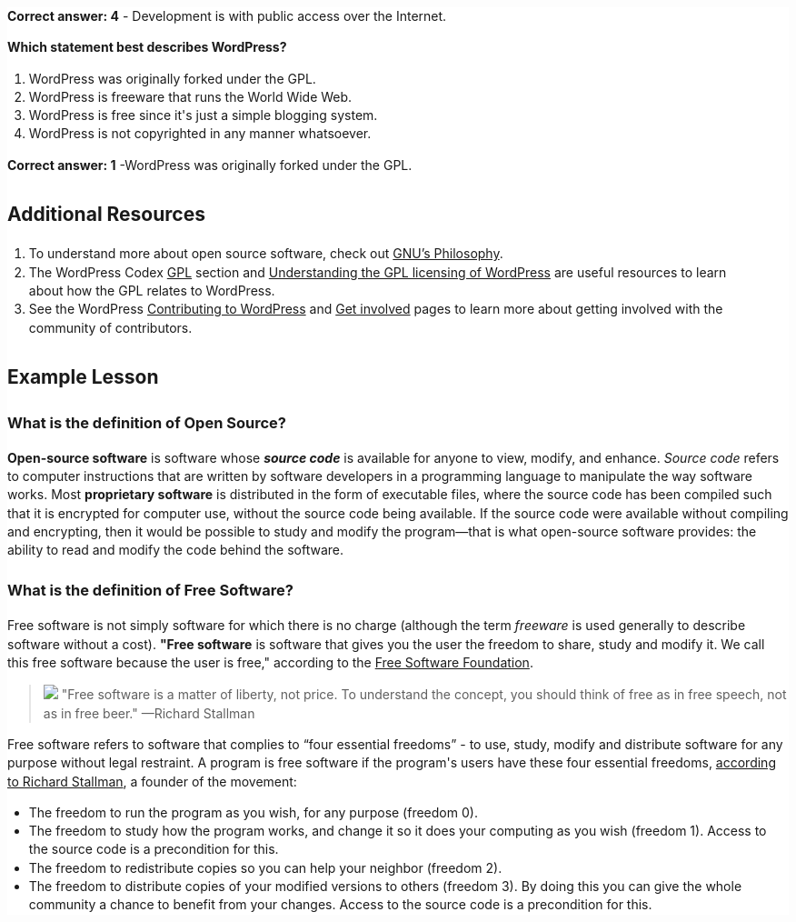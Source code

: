 **Correct answer: 4** - Development is with public access over the Internet. 

**Which statement best describes WordPress?**

1.  WordPress was originally forked under the GPL.
2.  WordPress is freeware that runs the World Wide Web.
3.  WordPress is free since it's just a simple blogging system.
4.  WordPress is not copyrighted in any manner whatsoever.

**Correct answer: 1** -WordPress was originally forked under the GPL.

## Additional Resources

1.  To understand more about open source software, check out [GNU’s Philosophy](https://www.gnu.org/philosophy/free-sw.html).
2.  The WordPress Codex [GPL](https://codex.wordpress.org/GPL) section and [Understanding the GPL licensing of WordPress](http://wpandlegalstuff.com/understanding-gpl-licensing-wordpress/) are useful resources to learn about how the GPL relates to WordPress.
3.  See the WordPress [Contributing to WordPress](https://codex.wordpress.org/Contributing_to_WordPress) and [Get involved](https://make.wordpress.org/) pages to learn more about getting involved with the community of contributors.

## Example Lesson

### What is the definition of Open Source?

**Open-source software** is software whose _**source code**_ is available for anyone to view, modify, and enhance. _Source code_ refers to computer instructions that are written by software developers in a programming language to manipulate the way software works. Most **proprietary software** is distributed in the form of executable files, where the source code has been compiled such that it is encrypted for computer use, without the source code being available. If the source code were available without compiling and encrypting, then it would be possible to study and modify the program—that is what open-source software provides: the ability to read and modify the code behind the software.

### What is the definition of Free Software?

Free software is not simply software for which there is no charge (although the term _freeware_ is used generally to describe software without a cost). **"Free software** is software that gives you the user the freedom to share, study and modify it. We call this free software because the user is free," according to the [Free Software Foundation](http://www.fsf.org/about/what-is-free-software).

> ![](https://raw.githubusercontent.com/wptrainingteam/contributor-resources/master/images/icon-info.png) "Free software is a matter of liberty, not price. To understand the concept, you should think of free as in free speech, not as in free beer." —Richard Stallman

Free software refers to software that complies to “four essential freedoms” - to use, study, modify and distribute software for any purpose without legal restraint. A program is free software if the program's users have these four essential freedoms, [according to Richard Stallman](https://www.gnu.org/philosophy/free-sw.en.html), a founder of the movement:

*   The freedom to run the program as you wish, for any purpose (freedom 0).
*   The freedom to study how the program works, and change it so it does your computing as you wish (freedom 1). Access to the source code is a precondition for this.
*   The freedom to redistribute copies so you can help your neighbor (freedom 2).
*   The freedom to distribute copies of your modified versions to others (freedom 3). By doing this you can give the whole community a chance to benefit from your changes. Access to the source code is a precondition for this.
